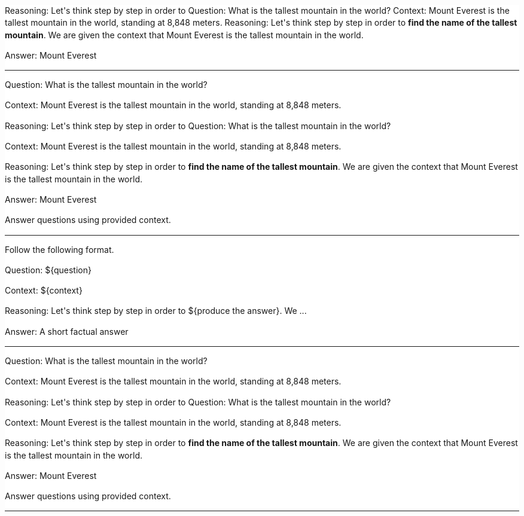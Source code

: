 Reasoning: Let's think step by step in order to Question: What is the tallest mountain in the world? Context: Mount Everest is the tallest mountain in the world, standing at 8,848 meters. Reasoning: Let's think step by step in order to **find the name of the tallest mountain**. We are given the context that Mount Everest is the tallest mountain in the world.

Answer: Mount Everest

---

Question: What is the tallest mountain in the world?

Context: Mount Everest is the tallest mountain in the world, standing at 8,848 meters.

Reasoning: Let's think step by step in order to
Question: What is the tallest mountain in the world?

Context: Mount Everest is the tallest mountain in the world, standing at 8,848 meters.

Reasoning: Let's think step by step in order to **find the name of the tallest mountain**. We are given the context that Mount Everest is the tallest mountain in the world.

Answer: Mount Everest 






Answer questions using provided context.

---

Follow the following format.

Question: ${question}

Context: ${context}

Reasoning: Let's think step by step in order to ${produce the answer}. We ...

Answer: A short factual answer

---

Question: What is the tallest mountain in the world?

Context: Mount Everest is the tallest mountain in the world, standing at 8,848 meters.

Reasoning: Let's think step by step in order to
Question: What is the tallest mountain in the world?

Context: Mount Everest is the tallest mountain in the world, standing at 8,848 meters.

Reasoning: Let's think step by step in order to **find the name of the tallest mountain**. We are given the context that Mount Everest is the tallest mountain in the world. 

Answer: Mount Everest 







Answer questions using provided context.

---